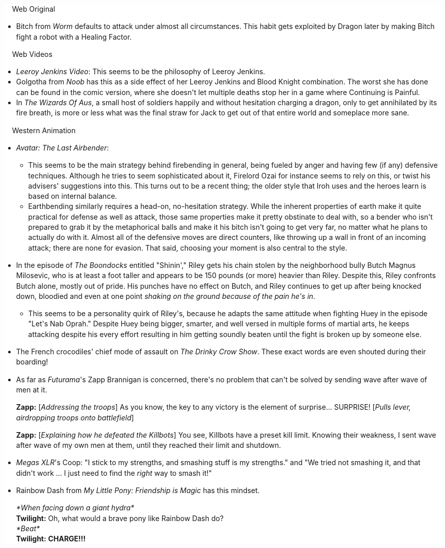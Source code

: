 
    Web Original 

-   Bitch from _Worm_ defaults to attack under almost all circumstances. This habit gets exploited by Dragon later by making Bitch fight a robot with a Healing Factor.

    Web Videos 

-   _Leeroy Jenkins Video_: This seems to be the philosophy of Leeroy Jenkins.
-   Golgotha from _Noob_ has this as a side effect of her Leeroy Jenkins and Blood Knight combination. The worst she has done can be found in the comic version, where she doesn't let multiple deaths stop her in a game where Continuing is Painful.
-   In _The Wizards Of Aus_, a small host of soldiers happily and without hesitation charging a dragon, only to get annihilated by its fire breath, is more or less what was the final straw for Jack to get out of that entire world and someplace more sane.

    Western Animation 

-   _Avatar: The Last Airbender_:
    -   This seems to be the main strategy behind firebending in general, being fueled by anger and having few (if any) defensive techniques. Although he tries to seem sophisticated about it, Firelord Ozai for instance seems to rely on this, or twist his advisers' suggestions into this. This turns out to be a recent thing; the older style that Iroh uses and the heroes learn is based on internal balance.
    -   Earthbending similarly requires a head-on, no-hesitation strategy. While the inherent properties of earth make it quite practical for defense as well as attack, those same properties make it pretty obstinate to deal with, so a bender who isn't prepared to grab it by the metaphorical balls and make it his bitch isn't going to get very far, no matter what he plans to actually do with it. Almost all of the defensive moves are direct counters, like throwing up a wall in front of an incoming attack; there are none for evasion. That said, choosing your moment is also central to the style.
-   In the episode of _The Boondocks_ entitled "Shinin'," Riley gets his chain stolen by the neighborhood bully Butch Magnus Milosevic, who is at least a foot taller and appears to be 150 pounds (or more) heavier than Riley. Despite this, Riley confronts Butch alone, mostly out of pride. His punches have no effect on Butch, and Riley continues to get up after being knocked down, bloodied and even at one point _shaking on the ground because of the pain he's in_.
    -   This seems to be a personality quirk of Riley's, because he adapts the same attitude when fighting Huey in the episode "Let's Nab Oprah." Despite Huey being bigger, smarter, and well versed in multiple forms of martial arts, he keeps attacking despite his every effort resulting in him getting soundly beaten until the fight is broken up by someone else.
-   The French crocodiles' chief mode of assault on _The Drinky Crow Show_. These exact words are even shouted during their boarding!
-   As far as _Futurama_'s Zapp Brannigan is concerned, there's no problem that can't be solved by sending wave after wave of men at it.
    
    **Zapp:** \[_Addressing the troops_\] As you know, the key to any victory is the element of surprise... SURPRISE! \[_Pulls lever, airdropping troops onto battlefield_\]
    
    **Zapp:** \[_Explaining how he defeated the Killbots_\] You see, Killbots have a preset kill limit. Knowing their weakness, I sent wave after wave of my own men at them, until they reached their limit and shutdown.
    
-   _Megas XLR_'s Coop: "I stick to my strengths, and smashing stuff is my strengths." and "We tried not smashing it, and that didn't work ... I just need to find the _right_ way to smash it!"
-   Rainbow Dash from _My Little Pony: Friendship is Magic_ has this mindset.
    
    _\*When facing down a giant hydra\*_  
    **Twilight:** Oh, what would a brave pony like Rainbow Dash do?  
    _\*Beat\*_  
    **Twilight:** **CHARGE!!!**
    